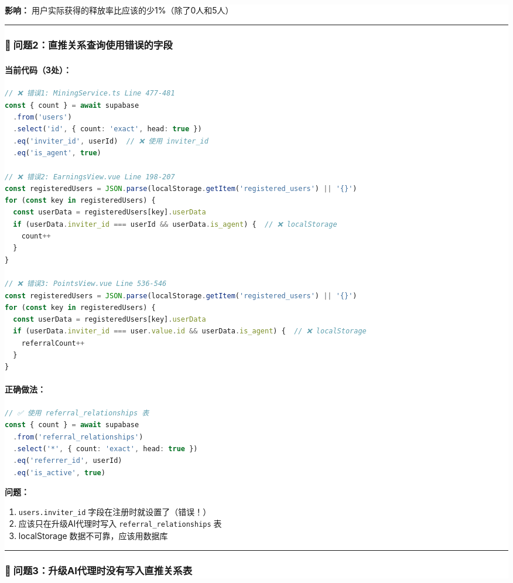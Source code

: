 **影响：** 用户实际获得的释放率比应该的少1%（除了0人和5人）

---

### 🔴 问题2：直推关系查询使用错误的字段

#### 当前代码（3处）：
```typescript
// ❌ 错误1: MiningService.ts Line 477-481
const { count } = await supabase
  .from('users')
  .select('id', { count: 'exact', head: true })
  .eq('inviter_id', userId)  // ❌ 使用 inviter_id
  .eq('is_agent', true)

// ❌ 错误2: EarningsView.vue Line 198-207
const registeredUsers = JSON.parse(localStorage.getItem('registered_users') || '{}')
for (const key in registeredUsers) {
  const userData = registeredUsers[key].userData
  if (userData.inviter_id === userId && userData.is_agent) {  // ❌ localStorage
    count++
  }
}

// ❌ 错误3: PointsView.vue Line 536-546
const registeredUsers = JSON.parse(localStorage.getItem('registered_users') || '{}')
for (const key in registeredUsers) {
  const userData = registeredUsers[key].userData
  if (userData.inviter_id === user.value.id && userData.is_agent) {  // ❌ localStorage
    referralCount++
  }
}
```

#### 正确做法：
```typescript
// ✅ 使用 referral_relationships 表
const { count } = await supabase
  .from('referral_relationships')
  .select('*', { count: 'exact', head: true })
  .eq('referrer_id', userId)
  .eq('is_active', true)
```

**问题：**
1. `users.inviter_id` 字段在注册时就设置了（错误！）
2. 应该只在升级AI代理时写入 `referral_relationships` 表
3. localStorage 数据不可靠，应该用数据库

---

### 🔴 问题3：升级AI代理时没有写入直推关系表

